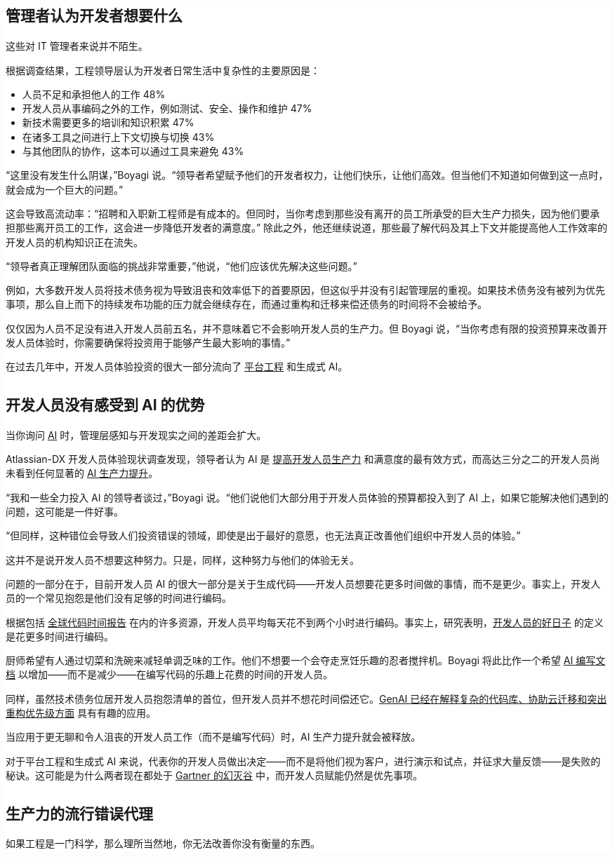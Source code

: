 ## 管理者认为开发者想要什么

这些对 IT 管理者来说并不陌生。

根据调查结果，工程领导层认为开发者日常生活中复杂性的主要原因是：

* 人员不足和承担他人的工作 48%
*  开发人员从事编码之外的工作，例如测试、安全、操作和维护 47% 
*  新技术需要更多的培训和知识积累 47% 
*  在诸多工具之间进行上下文切换与切换 43% 
*  与其他团队的协作，这本可以通过工具来避免 43%

“这里没有发生什么阴谋，”Boyagi 说。“领导者希望赋予他们的开发者权力，让他们快乐，让他们高效。但当他们不知道如何做到这一点时，就会成为一个巨大的问题。”

这会导致高流动率：“招聘和入职新工程师是有成本的。但同时，当你考虑到那些没有离开的员工所承受的巨大生产力损失，因为他们要承担那些离开员工的工作，这会进一步降低开发者的满意度。”
除此之外，他还继续说道，那些最了解代码及其上下文并能提高他人工作效率的开发人员的机构知识正在流失。

“领导者真正理解团队面临的挑战非常重要，”他说，“他们应该优先解决这些问题。”

例如，大多数开发人员将技术债务视为导致沮丧和效率低下的首要原因，但这似乎并没有引起管理层的重视。如果技术债务没有被列为优先事项，那么自上而下的持续发布功能的压力就会继续存在，而通过重构和迁移来偿还债务的时间将不会被给予。

仅仅因为人员不足没有进入开发人员前五名，并不意味着它不会影响开发人员的生产力。但 Boyagi 说，“当你考虑有限的投资预算来改善开发人员体验时，你需要确保将投资用于能够产生最大影响的事情。”

在过去几年中，开发人员体验投资的很大一部分流向了 [平台工程](https://thenewstack.io/platform-engineering/) 和生成式 AI。

## 开发人员没有感受到 AI 的优势
当你询问 [AI](https://thenewstack.io/ai/) 时，管理层感知与开发现实之间的差距会扩大。

Atlassian-DX 开发人员体验现状调查发现，领导者认为 AI 是 [提高开发人员生产力](https://thenewstack.io/boost-developer-productivity-by-reducing-their-paper-cuts/) 和满意度的最有效方式，而高达三分之二的开发人员尚未看到任何显著的 [AI 生产力提升](https://thenewstack.io/how-to-boost-developer-productivity-with-generative-ai/)。

“我和一些全力投入 AI 的领导者谈过，”Boyagi 说。“他们说他们大部分用于开发人员体验的预算都投入到了 AI 上，如果它能解决他们遇到的问题，这可能是一件好事。

“但同样，这种错位会导致人们投资错误的领域，即使是出于最好的意愿，也无法真正改善他们组织中开发人员的体验。”

这并不是说开发人员不想要这种努力。只是，同样，这种努力与他们的体验无关。

问题的一部分在于，目前开发人员 AI 的很大一部分是关于生成代码——开发人员想要花更多时间做的事情，而不是更少。事实上，开发人员的一个常见抱怨是他们没有足够的时间进行编码。

根据包括 [全球代码时间报告](https://www.software.com/reports/code-time-report/) 在内的许多资源，开发人员平均每天花不到两个小时进行编码。事实上，研究表明，[开发人员的好日子](https://www.microsoft.com/en-us/research/uploads/prod/2019/04/devtime-preprint-TSE19.pdf/) 的定义是花更多时间进行编码。

厨师希望有人通过切菜和洗碗来减轻单调乏味的工作。他们不想要一个会夺走烹饪乐趣的忍者搅拌机。Boyagi 将此比作一个希望 [AI 编写文档](https://thenewstack.io/how-generative-ai-can-increase-developer-productivity-now/) 以增加——而不是减少——在编写代码的乐趣上花费的时间的开发人员。

同样，虽然技术债务位居开发人员抱怨清单的首位，但开发人员并不想花时间偿还它。[GenAI 已经在解释复杂的代码库、协助云迁移和突出重构优先级方面](https://thenewstack.io/finally-platform-engineering-for-enterprise-cloud-migration/) 具有有趣的应用。

当应用于更无聊和令人沮丧的开发人员工作（而不是编写代码）时，AI 生产力提升就会被释放。

对于平台工程和生成式 AI 来说，代表你的开发人员做出决定——而不是将他们视为客户，进行演示和试点，并征求大量反馈——是失败的秘诀。这可能是为什么两者现在都处于 [Gartner 的幻灭谷](https://www.gartner.com/en/documents/5519995) 中，而开发人员赋能仍然是优先事项。

## 生产力的流行错误代理
如果工程是一门科学，那么理所当然地，你无法改善你没有衡量的东西。
